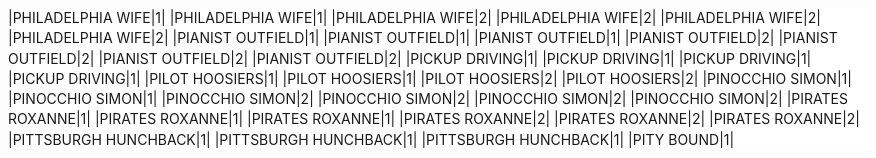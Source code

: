 |PHILADELPHIA WIFE|1|
|PHILADELPHIA WIFE|1|
|PHILADELPHIA WIFE|2|
|PHILADELPHIA WIFE|2|
|PHILADELPHIA WIFE|2|
|PHILADELPHIA WIFE|2|
|PIANIST OUTFIELD|1|
|PIANIST OUTFIELD|1|
|PIANIST OUTFIELD|1|
|PIANIST OUTFIELD|2|
|PIANIST OUTFIELD|2|
|PIANIST OUTFIELD|2|
|PIANIST OUTFIELD|2|
|PICKUP DRIVING|1|
|PICKUP DRIVING|1|
|PICKUP DRIVING|1|
|PICKUP DRIVING|1|
|PILOT HOOSIERS|1|
|PILOT HOOSIERS|1|
|PILOT HOOSIERS|2|
|PILOT HOOSIERS|2|
|PINOCCHIO SIMON|1|
|PINOCCHIO SIMON|1|
|PINOCCHIO SIMON|2|
|PINOCCHIO SIMON|2|
|PINOCCHIO SIMON|2|
|PINOCCHIO SIMON|2|
|PIRATES ROXANNE|1|
|PIRATES ROXANNE|1|
|PIRATES ROXANNE|1|
|PIRATES ROXANNE|2|
|PIRATES ROXANNE|2|
|PIRATES ROXANNE|2|
|PITTSBURGH HUNCHBACK|1|
|PITTSBURGH HUNCHBACK|1|
|PITTSBURGH HUNCHBACK|1|
|PITY BOUND|1|